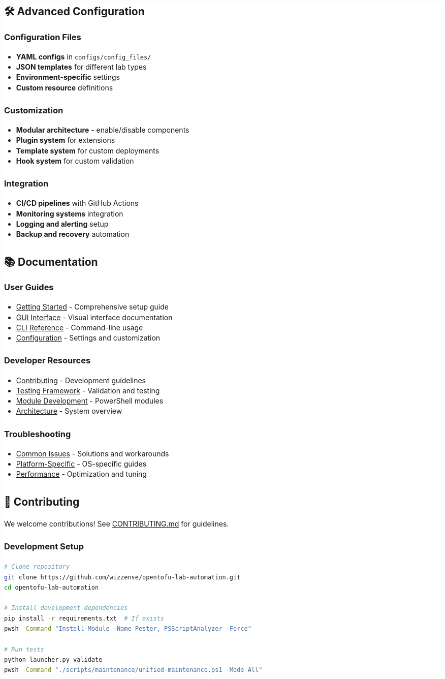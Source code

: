 ## 🛠️ Advanced Configuration

### Configuration Files
- **YAML configs** in `configs/config_files/`
- **JSON templates** for different lab types
- **Environment-specific** settings
- **Custom resource** definitions

### Customization
- **Modular architecture** - enable/disable components
- **Plugin system** for extensions
- **Template system** for custom deployments
- **Hook system** for custom validation

### Integration
- **CI/CD pipelines** with GitHub Actions
- **Monitoring systems** integration
- **Logging and alerting** setup
- **Backup and recovery** automation

## 📚 Documentation

### User Guides
- [Getting Started](docs/index.md) - Comprehensive setup guide
- [GUI Interface](docs/python-cli.md) - Visual interface documentation
- [CLI Reference](docs/runner.md) - Command-line usage
- [Configuration](docs/lab_utils.md) - Settings and customization

### Developer Resources
- [Contributing](docs/CONTRIBUTING.md) - Development guidelines
- [Testing Framework](docs/testing-framework.md) - Validation and testing
- [Module Development](docs/CODEFIXER-GUIDE.md) - PowerShell modules
- [Architecture](docs/AUTOMATION-QUICKREF.md) - System overview

### Troubleshooting
- [Common Issues](docs/pester-test-failures.md) - Solutions and workarounds
- [Platform-Specific](docs/copilot-codespaces.md) - OS-specific guides
- [Performance](docs/testing.md) - Optimization and tuning

## 🤝 Contributing

We welcome contributions! See [CONTRIBUTING.md](docs/CONTRIBUTING.md) for guidelines.

### Development Setup
```bash
# Clone repository
git clone https://github.com/wizzense/opentofu-lab-automation.git
cd opentofu-lab-automation

# Install development dependencies
pip install -r requirements.txt  # If exists
pwsh -Command "Install-Module -Name Pester, PSScriptAnalyzer -Force"

# Run tests
python launcher.py validate
pwsh -Command "./scripts/maintenance/unified-maintenance.ps1 -Mode All"
```

